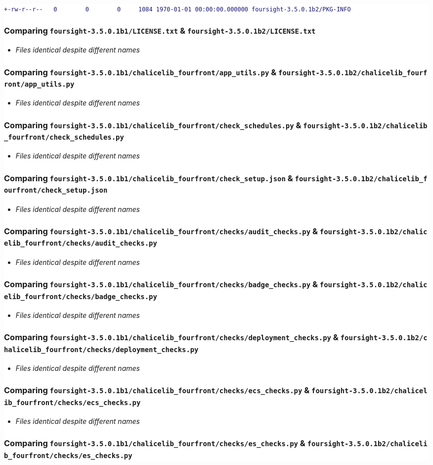 ```diff
+-rw-r--r--   0        0        0     1084 1970-01-01 00:00:00.000000 foursight-3.5.0.1b2/PKG-INFO
```

### Comparing `foursight-3.5.0.1b1/LICENSE.txt` & `foursight-3.5.0.1b2/LICENSE.txt`

 * *Files identical despite different names*

### Comparing `foursight-3.5.0.1b1/chalicelib_fourfront/app_utils.py` & `foursight-3.5.0.1b2/chalicelib_fourfront/app_utils.py`

 * *Files identical despite different names*

### Comparing `foursight-3.5.0.1b1/chalicelib_fourfront/check_schedules.py` & `foursight-3.5.0.1b2/chalicelib_fourfront/check_schedules.py`

 * *Files identical despite different names*

### Comparing `foursight-3.5.0.1b1/chalicelib_fourfront/check_setup.json` & `foursight-3.5.0.1b2/chalicelib_fourfront/check_setup.json`

 * *Files identical despite different names*

### Comparing `foursight-3.5.0.1b1/chalicelib_fourfront/checks/audit_checks.py` & `foursight-3.5.0.1b2/chalicelib_fourfront/checks/audit_checks.py`

 * *Files identical despite different names*

### Comparing `foursight-3.5.0.1b1/chalicelib_fourfront/checks/badge_checks.py` & `foursight-3.5.0.1b2/chalicelib_fourfront/checks/badge_checks.py`

 * *Files identical despite different names*

### Comparing `foursight-3.5.0.1b1/chalicelib_fourfront/checks/deployment_checks.py` & `foursight-3.5.0.1b2/chalicelib_fourfront/checks/deployment_checks.py`

 * *Files identical despite different names*

### Comparing `foursight-3.5.0.1b1/chalicelib_fourfront/checks/ecs_checks.py` & `foursight-3.5.0.1b2/chalicelib_fourfront/checks/ecs_checks.py`

 * *Files identical despite different names*

### Comparing `foursight-3.5.0.1b1/chalicelib_fourfront/checks/es_checks.py` & `foursight-3.5.0.1b2/chalicelib_fourfront/checks/es_checks.py`
